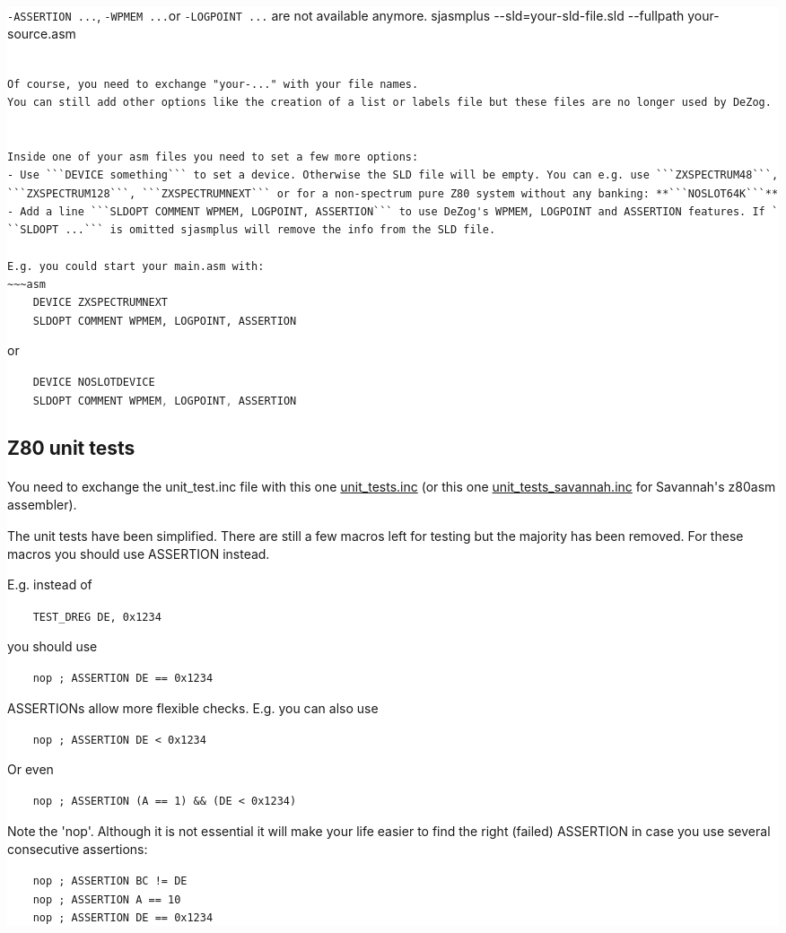 ```-ASSERTION ...```, ```-WPMEM ...```or ```-LOGPOINT ...``` are not available anymore.
sjasmplus --sld=your-sld-file.sld --fullpath your-source.asm
~~~

Of course, you need to exchange "your-..." with your file names.
You can still add other options like the creation of a list or labels file but these files are no longer used by DeZog.


Inside one of your asm files you need to set a few more options:
- Use ```DEVICE something``` to set a device. Otherwise the SLD file will be empty. You can e.g. use ```ZXSPECTRUM48```, ```ZXSPECTRUM128```, ```ZXSPECTRUMNEXT``` or for a non-spectrum pure Z80 system without any banking: **```NOSLOT64K```**
- Add a line ```SLDOPT COMMENT WPMEM, LOGPOINT, ASSERTION``` to use DeZog's WPMEM, LOGPOINT and ASSERTION features. If ```SLDOPT ...``` is omitted sjasmplus will remove the info from the SLD file.

E.g. you could start your main.asm with:
~~~asm
    DEVICE ZXSPECTRUMNEXT
    SLDOPT COMMENT WPMEM, LOGPOINT, ASSERTION
~~~

or
~~~asm
    DEVICE NOSLOTDEVICE
    SLDOPT COMMENT WPMEM, LOGPOINT, ASSERTION
~~~



## Z80 unit tests
You need to exchange the unit_test.inc file with this one [unit_tests.inc](unit_tests.inc) (or this one [unit_tests_savannah.inc](unit_tests_savannah.inc) for Savannah's z80asm assembler).

The unit tests have been simplified. There are still a few macros left for testing but the majority has been removed.
For these macros you should use ASSERTION instead.

E.g. instead of
~~~
	TEST_DREG DE, 0x1234
~~~

you should use
~~~
	nop ; ASSERTION DE == 0x1234
~~~

ASSERTIONs allow more flexible checks. E.g. you can also use
~~~
	nop ; ASSERTION DE < 0x1234
~~~

Or even
~~~
	nop ; ASSERTION (A == 1) && (DE < 0x1234)
~~~

Note the 'nop'. Although it is not essential it will make your life easier to find the right (failed) ASSERTION in case you use several consecutive assertions:
~~~
	nop ; ASSERTION BC != DE
	nop ; ASSERTION A == 10
	nop ; ASSERTION DE == 0x1234
~~~


```